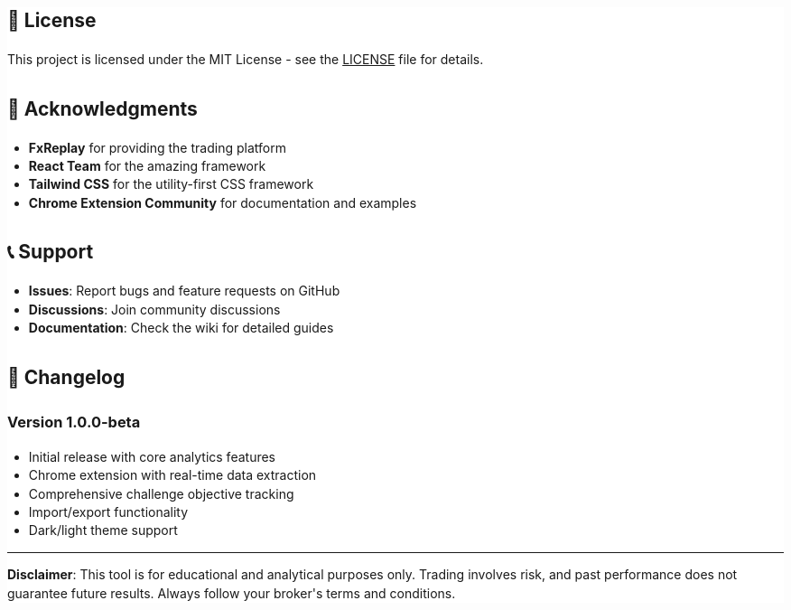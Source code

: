 ## 📝 License

This project is licensed under the MIT License - see the [LICENSE](LICENSE) file for details.

## 🙏 Acknowledgments

- **FxReplay** for providing the trading platform
- **React Team** for the amazing framework
- **Tailwind CSS** for the utility-first CSS framework
- **Chrome Extension Community** for documentation and examples

## 📞 Support

- **Issues**: Report bugs and feature requests on GitHub
- **Discussions**: Join community discussions
- **Documentation**: Check the wiki for detailed guides

## 🔄 Changelog

### Version 1.0.0-beta

- Initial release with core analytics features
- Chrome extension with real-time data extraction
- Comprehensive challenge objective tracking
- Import/export functionality
- Dark/light theme support

---

**Disclaimer**: This tool is for educational and analytical purposes only. Trading involves risk, and past performance does not guarantee future results. Always follow your broker's terms and conditions.
